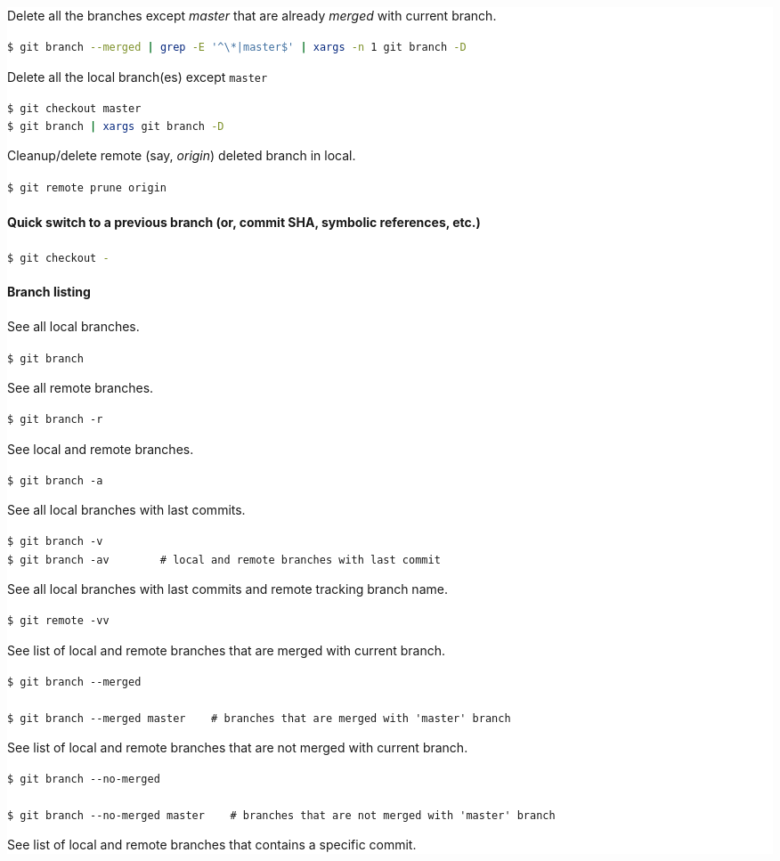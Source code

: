 Delete all the branches except _master_ that are already _merged_ with current branch.

```sh
$ git branch --merged | grep -E '^\*|master$' | xargs -n 1 git branch -D
```

Delete all the local branch(es) except `master`

```sh
$ git checkout master
$ git branch | xargs git branch -D
```

Cleanup/delete remote (say, _origin_) deleted branch in local.

```sh
$ git remote prune origin
```

#### Quick switch to a previous branch (or, commit SHA, symbolic references, etc.)

```sh
$ git checkout -
```

#### Branch listing

See all local branches.

```sh
$ git branch
```

See all remote branches.

    $ git branch -r

See local and remote branches.

    $ git branch -a

See all local branches with last commits.

    $ git branch -v
    $ git branch -av        # local and remote branches with last commit

See all local branches with last commits and remote tracking branch name.

    $ git remote -vv

See list of local and remote branches that are merged with current branch.

    $ git branch --merged

    $ git branch --merged master    # branches that are merged with 'master' branch

See list of local and remote branches that are not merged with current branch.

    $ git branch --no-merged

    $ git branch --no-merged master    # branches that are not merged with 'master' branch

See list of local and remote branches that contains a specific commit.
